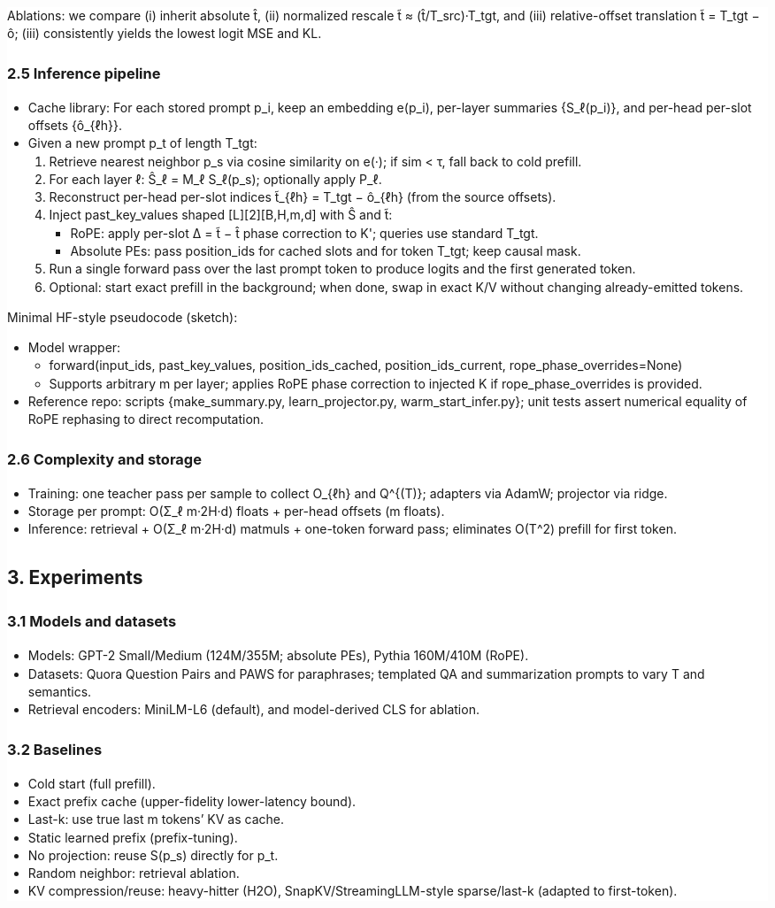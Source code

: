 
Ablations: we compare (i) inherit absolute t̂, (ii) normalized rescale t̃ ≈ (t̂/T_src)·T_tgt, and (iii) relative-offset translation t̃ = T_tgt − ô; (iii) consistently yields the lowest logit MSE and KL.

### 2.5 Inference pipeline
- Cache library: For each stored prompt p_i, keep an embedding e(p_i), per-layer summaries {S_ℓ(p_i)}, and per-head per-slot offsets {ô_{ℓh}}.
- Given a new prompt p_t of length T_tgt:
  1) Retrieve nearest neighbor p_s via cosine similarity on e(·); if sim < τ, fall back to cold prefill.
  2) For each layer ℓ: Ŝ_ℓ = M_ℓ S_ℓ(p_s); optionally apply P_ℓ.
  3) Reconstruct per-head per-slot indices t̃_{ℓh} = T_tgt − ô_{ℓh} (from the source offsets).
  4) Inject past_key_values shaped [L][2][B,H,m,d] with Ŝ and t̃:
     - RoPE: apply per-slot Δ = t̃ − t̂ phase correction to K'; queries use standard T_tgt.
     - Absolute PEs: pass position_ids for cached slots and for token T_tgt; keep causal mask.
  5) Run a single forward pass over the last prompt token to produce logits and the first generated token.
  6) Optional: start exact prefill in the background; when done, swap in exact K/V without changing already-emitted tokens.

Minimal HF-style pseudocode (sketch):
- Model wrapper:
  - forward(input_ids, past_key_values, position_ids_cached, position_ids_current, rope_phase_overrides=None)
  - Supports arbitrary m per layer; applies RoPE phase correction to injected K if rope_phase_overrides is provided.
- Reference repo: scripts {make_summary.py, learn_projector.py, warm_start_infer.py}; unit tests assert numerical equality of RoPE rephasing to direct recomputation.

### 2.6 Complexity and storage
- Training: one teacher pass per sample to collect O_{ℓh} and Q^{(T)}; adapters via AdamW; projector via ridge.
- Storage per prompt: O(Σ_ℓ m·2H·d) floats + per-head offsets (m floats).
- Inference: retrieval + O(Σ_ℓ m·2H·d) matmuls + one-token forward pass; eliminates O(T^2) prefill for first token.

## 3. Experiments

### 3.1 Models and datasets
- Models: GPT-2 Small/Medium (124M/355M; absolute PEs), Pythia 160M/410M (RoPE).
- Datasets: Quora Question Pairs and PAWS for paraphrases; templated QA and summarization prompts to vary T and semantics.
- Retrieval encoders: MiniLM-L6 (default), and model-derived CLS for ablation.

### 3.2 Baselines
- Cold start (full prefill).
- Exact prefix cache (upper-fidelity lower-latency bound).
- Last-k: use true last m tokens’ KV as cache.
- Static learned prefix (prefix-tuning).
- No projection: reuse S(p_s) directly for p_t.
- Random neighbor: retrieval ablation.
- KV compression/reuse: heavy-hitter (H2O), SnapKV/StreamingLLM-style sparse/last-k (adapted to first-token).
